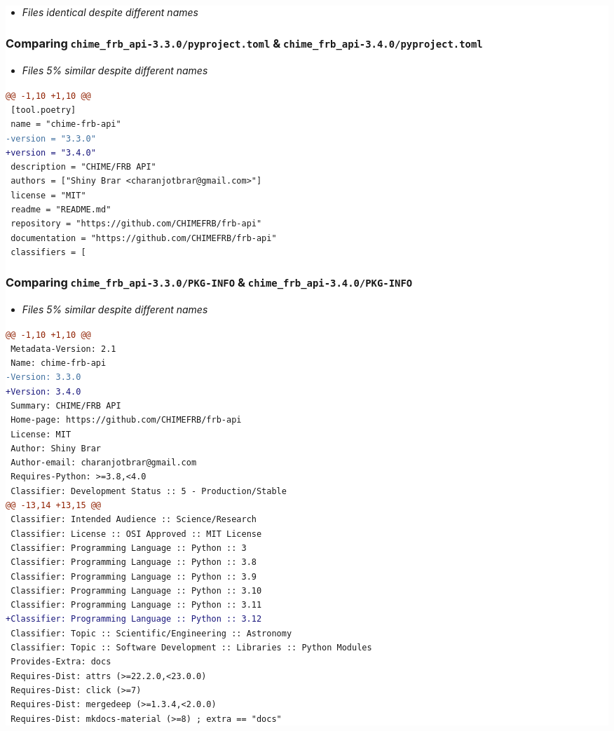  * *Files identical despite different names*

### Comparing `chime_frb_api-3.3.0/pyproject.toml` & `chime_frb_api-3.4.0/pyproject.toml`

 * *Files 5% similar despite different names*

```diff
@@ -1,10 +1,10 @@
 [tool.poetry]
 name = "chime-frb-api"
-version = "3.3.0"
+version = "3.4.0"
 description = "CHIME/FRB API"
 authors = ["Shiny Brar <charanjotbrar@gmail.com>"]
 license = "MIT"
 readme = "README.md"
 repository = "https://github.com/CHIMEFRB/frb-api"
 documentation = "https://github.com/CHIMEFRB/frb-api"
 classifiers = [
```

### Comparing `chime_frb_api-3.3.0/PKG-INFO` & `chime_frb_api-3.4.0/PKG-INFO`

 * *Files 5% similar despite different names*

```diff
@@ -1,10 +1,10 @@
 Metadata-Version: 2.1
 Name: chime-frb-api
-Version: 3.3.0
+Version: 3.4.0
 Summary: CHIME/FRB API
 Home-page: https://github.com/CHIMEFRB/frb-api
 License: MIT
 Author: Shiny Brar
 Author-email: charanjotbrar@gmail.com
 Requires-Python: >=3.8,<4.0
 Classifier: Development Status :: 5 - Production/Stable
@@ -13,14 +13,15 @@
 Classifier: Intended Audience :: Science/Research
 Classifier: License :: OSI Approved :: MIT License
 Classifier: Programming Language :: Python :: 3
 Classifier: Programming Language :: Python :: 3.8
 Classifier: Programming Language :: Python :: 3.9
 Classifier: Programming Language :: Python :: 3.10
 Classifier: Programming Language :: Python :: 3.11
+Classifier: Programming Language :: Python :: 3.12
 Classifier: Topic :: Scientific/Engineering :: Astronomy
 Classifier: Topic :: Software Development :: Libraries :: Python Modules
 Provides-Extra: docs
 Requires-Dist: attrs (>=22.2.0,<23.0.0)
 Requires-Dist: click (>=7)
 Requires-Dist: mergedeep (>=1.3.4,<2.0.0)
 Requires-Dist: mkdocs-material (>=8) ; extra == "docs"
```

